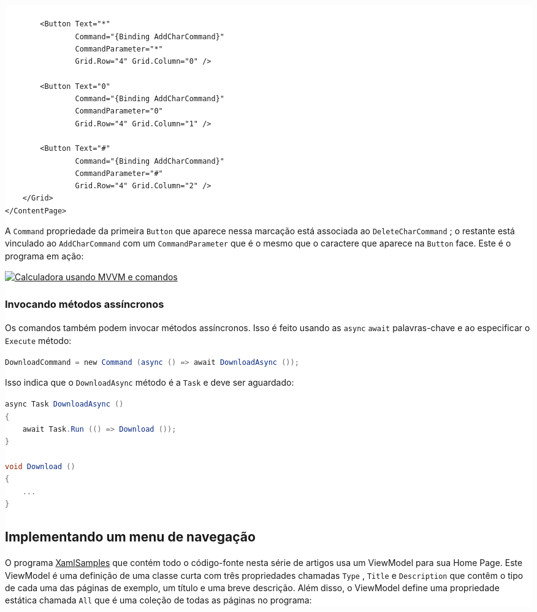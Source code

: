 ```xaml

        <Button Text="*"
                Command="{Binding AddCharCommand}"
                CommandParameter="*"
                Grid.Row="4" Grid.Column="0" />

        <Button Text="0"
                Command="{Binding AddCharCommand}"
                CommandParameter="0"
                Grid.Row="4" Grid.Column="1" />

        <Button Text="#"
                Command="{Binding AddCharCommand}"
                CommandParameter="#"
                Grid.Row="4" Grid.Column="2" />
    </Grid>
</ContentPage>
```

A `Command` propriedade da primeira `Button` que aparece nessa marcação está associada ao `DeleteCharCommand` ; o restante está vinculado ao `AddCharCommand` com um `CommandParameter` que é o mesmo que o caractere que aparece na `Button` face. Este é o programa em ação:

[![Calculadora usando MVVM e comandos](data-bindings-to-mvvm-images/keypad.png)](data-bindings-to-mvvm-images/keypad-large.png#lightbox "Calculadora usando MVVM e comandos")

### <a name="invoking-asynchronous-methods"></a>Invocando métodos assíncronos

Os comandos também podem invocar métodos assíncronos. Isso é feito usando as `async` `await` palavras-chave e ao especificar o `Execute` método:

```csharp
DownloadCommand = new Command (async () => await DownloadAsync ());
```

Isso indica que o `DownloadAsync` método é a `Task` e deve ser aguardado:

```csharp
async Task DownloadAsync ()
{
    await Task.Run (() => Download ());
}

void Download ()
{
    ...
}
```

## <a name="implementing-a-navigation-menu"></a>Implementando um menu de navegação

O programa [XamlSamples](https://docs.microsoft.com/samples/xamarin/xamarin-forms-samples/xamlsamples) que contém todo o código-fonte nesta série de artigos usa um ViewModel para sua Home Page. Este ViewModel é uma definição de uma classe curta com três propriedades chamadas `Type` , `Title` e `Description` que contêm o tipo de cada uma das páginas de exemplo, um título e uma breve descrição. Além disso, o ViewModel define uma propriedade estática chamada `All` que é uma coleção de todas as páginas no programa:
